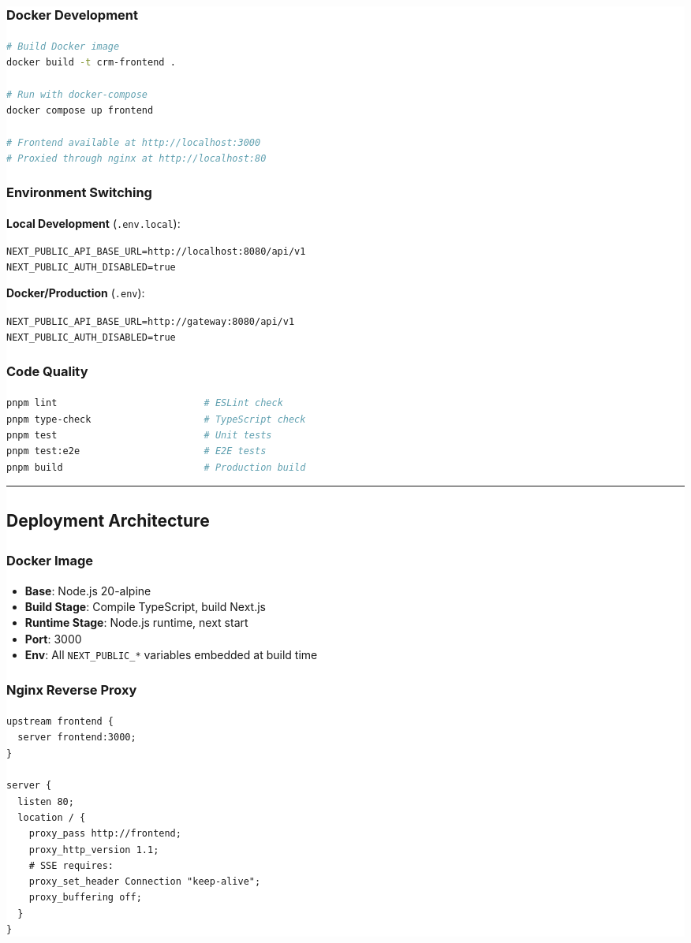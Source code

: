 ### Docker Development
```bash
# Build Docker image
docker build -t crm-frontend .

# Run with docker-compose
docker compose up frontend

# Frontend available at http://localhost:3000
# Proxied through nginx at http://localhost:80
```

### Environment Switching

**Local Development** (`.env.local`):
```
NEXT_PUBLIC_API_BASE_URL=http://localhost:8080/api/v1
NEXT_PUBLIC_AUTH_DISABLED=true
```

**Docker/Production** (`.env`):
```
NEXT_PUBLIC_API_BASE_URL=http://gateway:8080/api/v1
NEXT_PUBLIC_AUTH_DISABLED=true
```

### Code Quality
```bash
pnpm lint                          # ESLint check
pnpm type-check                    # TypeScript check
pnpm test                          # Unit tests
pnpm test:e2e                      # E2E tests
pnpm build                         # Production build
```

---

## Deployment Architecture

### Docker Image
- **Base**: Node.js 20-alpine
- **Build Stage**: Compile TypeScript, build Next.js
- **Runtime Stage**: Node.js runtime, next start
- **Port**: 3000
- **Env**: All `NEXT_PUBLIC_*` variables embedded at build time

### Nginx Reverse Proxy
```nginx
upstream frontend {
  server frontend:3000;
}

server {
  listen 80;
  location / {
    proxy_pass http://frontend;
    proxy_http_version 1.1;
    # SSE requires:
    proxy_set_header Connection "keep-alive";
    proxy_buffering off;
  }
}
```

